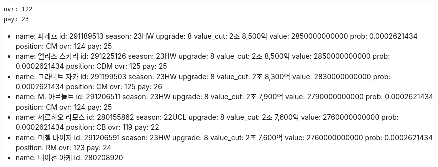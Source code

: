     ovr: 122
    pay: 23
  - name: 파레호
    id: 291189513
    season: 23HW
    upgrade: 8
    value_cut: 2조 8,500억
    value: 2850000000000
    prob: 0.0002621434
    position: CM
    ovr: 124
    pay: 25
  - name: 엘리스 스키리
    id: 291225126
    season: 23HW
    upgrade: 8
    value_cut: 2조 8,500억
    value: 2850000000000
    prob: 0.0002621434
    position: CDM
    ovr: 125
    pay: 25
  - name: 그라니트 자카
    id: 291199503
    season: 23HW
    upgrade: 8
    value_cut: 2조 8,300억
    value: 2830000000000
    prob: 0.0002621434
    position: CM
    ovr: 125
    pay: 26
  - name: M. 아르놀트
    id: 291206511
    season: 23HW
    upgrade: 8
    value_cut: 2조 7,900억
    value: 2790000000000
    prob: 0.0002621434
    position: CM
    ovr: 124
    pay: 25
  - name: 세르히오 라모스
    id: 280155862
    season: 22UCL
    upgrade: 8
    value_cut: 2조 7,600억
    value: 2760000000000
    prob: 0.0002621434
    position: CB
    ovr: 119
    pay: 22
  - name: 미첼 바이저
    id: 291206591
    season: 23HW
    upgrade: 8
    value_cut: 2조 7,600억
    value: 2760000000000
    prob: 0.0002621434
    position: RM
    ovr: 123
    pay: 24
  - name: 네이선 아케
    id: 280208920